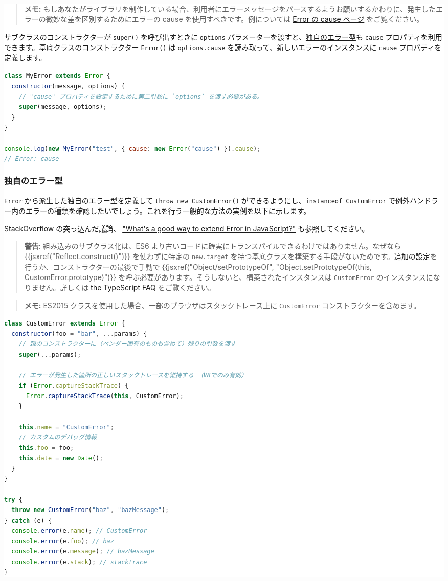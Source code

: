 > **メモ:** もしあなたがライブラリを制作している場合、利用者にエラーメッセージをパースするようお願いするかわりに、発生したエラーの微妙な差を区別するためにエラーの cause を使用すべきです。例については [Error の cause ページ](/ja/docs/Web/JavaScript/Reference/Global_Objects/Error/cause#providing_structured_data_as_the_error_cause) をご覧ください。

サブクラスのコンストラクターが `super()` を呼び出すときに `options` パラメーターを渡すと、[独自のエラー型](#独自のエラー型)も `cause` プロパティを利用できます。基底クラスのコンストラクター `Error()` は `options.cause` を読み取って、新しいエラーのインスタンスに `cause` プロパティを定義します。

```js
class MyError extends Error {
  constructor(message, options) {
    // "cause" プロパティを設定するために第二引数に `options` を渡す必要がある。
    super(message, options);
  }
}

console.log(new MyError("test", { cause: new Error("cause") }).cause);
// Error: cause
```

### 独自のエラー型

`Error` から派生した独自のエラー型を定義して `throw new CustomError()` ができるようにし、`instanceof CustomError` で例外ハンドラー内のエラーの種類を確認したいでしょう。これを行う一般的な方法の実例を以下に示します。

StackOverflow の突っ込んだ議論、 ["What's a good way to extend Error in JavaScript?"](http://stackoverflow.com/questions/1382107/whats-a-good-way-to-extend-error-in-javascript) も参照してください。

> **警告**: 組み込みのサブクラス化は、ES6 より古いコードに確実にトランスパイルできるわけではありません。なぜなら {{jsxref("Reflect.construct()")}} を使わずに特定の `new.target` を持つ基底クラスを構築する手段がないためです。[追加の設定](https://github.com/loganfsmyth/babel-plugin-transform-builtin-extend)を行うか、コンストラクターの最後で手動で {{jsxref("Object/setPrototypeOf", "Object.setPrototypeOf(this, CustomError.prototype)")}} を呼ぶ必要があります。そうしないと、構築されたインスタンスは `CustomError` のインスタンスになりません。詳しくは [the TypeScript FAQ](https://github.com/microsoft/TypeScript/wiki/FAQ#why-doesnt-extending-built-ins-like-error-array-and-map-work) をご覧ください。

> **メモ:** ES2015 クラスを使用した場合、一部のブラウザはスタックトレース上に `CustomError` コンストラクターを含めます。

```js
class CustomError extends Error {
  constructor(foo = "bar", ...params) {
    // 親のコンストラクターに（ベンダー固有のものも含めて）残りの引数を渡す
    super(...params);

    // エラーが発生した箇所の正しいスタックトレースを維持する （V8でのみ有効）
    if (Error.captureStackTrace) {
      Error.captureStackTrace(this, CustomError);
    }

    this.name = "CustomError";
    // カスタムのデバッグ情報
    this.foo = foo;
    this.date = new Date();
  }
}

try {
  throw new CustomError("baz", "bazMessage");
} catch (e) {
  console.error(e.name); // CustomError
  console.error(e.foo); // baz
  console.error(e.message); // bazMessage
  console.error(e.stack); // stacktrace
}
```
